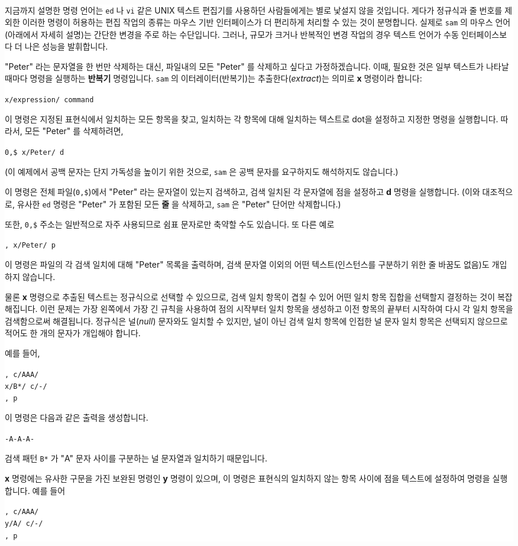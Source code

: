지금까지 설명한 명령 언어는 `ed` 나 `vi` 같은 UNIX 텍스트 편집기를 사용하던 사람들에게는 별로 낯설지 않을 것입니다. 
게다가 정규식과 줄 번호를 제외한 이러한 명령이 허용하는 편집 작업의 종류는 마우스 기반 인터페이스가 더 편리하게 처리할 수 있는 것이 분명합니다. 
실제로 `sam` 의 마우스 언어(아래에서 자세히 설명)는 간단한 변경을 주로 하는 수단입니다. 그러나, 규모가 크거나 반복적인 변경 작업의 경우 텍스트 언어가 수동 인터페이스보다 더 나은 성능을 발휘합니다.

"Peter" 라는 문자열을 한 번만 삭제하는 대신, 파일내의 모든 "Peter" 를 삭제하고 싶다고 가정하겠습니다. 이때, 필요한 것은 일부 텍스트가 나타날 때마다 명령을 실행하는 **반복기** 명령입니다. 
`sam` 의 이터레이터(반복기)는 추출한다(*extract*)는 의미로 **x** 명령이라 합니다:

```
x/expression/ command
```

이 명령은 지정된 표현식에서 일치하는 모든 항목을 찾고, 일치하는 각 항목에 대해 일치하는 텍스트로 dot을 설정하고 지정한 명령을 실행합니다. 따라서, 모든 "Peter" 를 삭제하려면,

```
0,$ x/Peter/ d
```

(이 예제에서 공백 문자는 단지 가독성을 높이기 위한 것으로, `sam` 은 공백 문자를 요구하지도 해석하지도 않습니다.) 

이 명령은 전체 파일(`0,$`)에서 "Peter" 라는 문자열이 있는지 검색하고, 검색 일치된 각 문자열에 점을 설정하고 **d** 명령을 실행합니다. 
(이와 대조적으로, 유사한 `ed` 명령은 "Peter" 가 포함된 모든 **줄** 을 삭제하고, `sam` 은 "Peter" 단어만 삭제합니다.) 

또한, `0,$` 주소는 일반적으로 자주 사용되므로 쉼표 문자로만 축약할 수도 있습니다. 또 다른 예로

```
, x/Peter/ p
```

이 명령은 파일의 각 검색 일치에 대해 "Peter" 목록을 출력하며, 검색 문자열 이외의 어떤 텍스트(인스턴스를 구분하기 위한 줄 바꿈도 없음)도 개입하지 않습니다.

물론 **x** 명령으로 추출된 텍스트는 정규식으로 선택할 수 있으므로, 검색 일치 항목이 겹칠 수 있어 어떤 일치 항목 집합을 선택할지 결정하는 것이 복잡해집니다. 
이런 문제는 가장 왼쪽에서 가장 긴 규칙을 사용하여 점의 시작부터 일치 항목을 생성하고 이전 항목의 끝부터 시작하여 다시 각 일치 항목을 검색함으로써 해결됩니다. 
정규식은 널(*null*) 문자와도 일치할 수 있지만, 널이 아닌 검색 일치 항목에 인접한 널 문자 일치 항목은 선택되지 않으므로 적어도 한 개의 문자가 개입해야 합니다. 

예를 들어,

```
, c/AAA/
x/B*/ c/-/
, p
```

이 명령은 다음과 같은 출력을 생성합니다.

```
-A-A-A-
```

검색 패턴 `B*` 가 "A" 문자 사이를 구분하는 널 문자열과 일치하기 때문입니다.

**x** 명령에는 유사한 구문을 가진 보완된 명령인 **y** 명령이 있으며, 이 명령은 표현식의 일치하지 않는 항목 사이에 점을 텍스트에 설정하여 명령을 실행합니다. 예를 들어

```
, c/AAA/
y/A/ c/-/
, p
```
